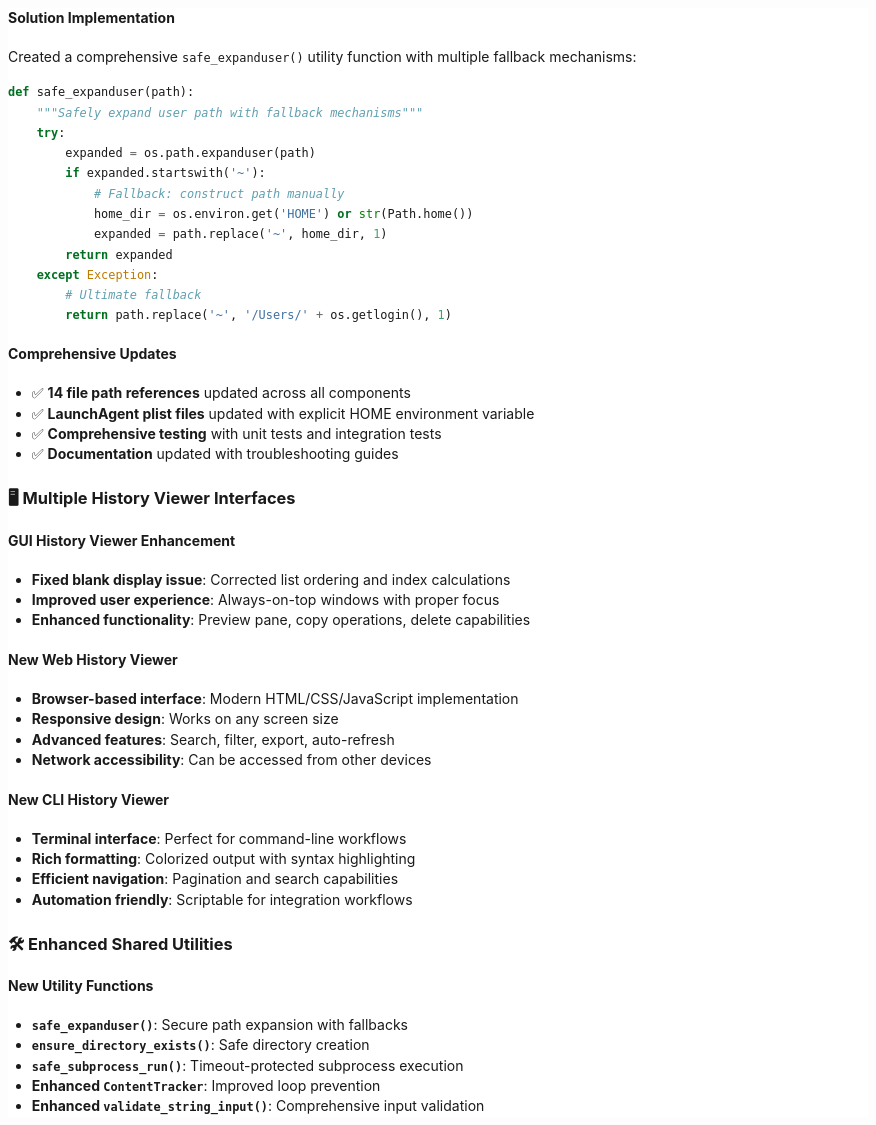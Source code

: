 #### **Solution Implementation**
Created a comprehensive `safe_expanduser()` utility function with multiple fallback mechanisms:

```python
def safe_expanduser(path):
    """Safely expand user path with fallback mechanisms"""
    try:
        expanded = os.path.expanduser(path)
        if expanded.startswith('~'):
            # Fallback: construct path manually
            home_dir = os.environ.get('HOME') or str(Path.home())
            expanded = path.replace('~', home_dir, 1)
        return expanded
    except Exception:
        # Ultimate fallback
        return path.replace('~', '/Users/' + os.getlogin(), 1)
```

#### **Comprehensive Updates**
- ✅ **14 file path references** updated across all components
- ✅ **LaunchAgent plist files** updated with explicit HOME environment variable
- ✅ **Comprehensive testing** with unit tests and integration tests
- ✅ **Documentation** updated with troubleshooting guides

### 🖥️ **Multiple History Viewer Interfaces**

#### **GUI History Viewer Enhancement**
- **Fixed blank display issue**: Corrected list ordering and index calculations
- **Improved user experience**: Always-on-top windows with proper focus
- **Enhanced functionality**: Preview pane, copy operations, delete capabilities

#### **New Web History Viewer**
- **Browser-based interface**: Modern HTML/CSS/JavaScript implementation
- **Responsive design**: Works on any screen size
- **Advanced features**: Search, filter, export, auto-refresh
- **Network accessibility**: Can be accessed from other devices

#### **New CLI History Viewer**
- **Terminal interface**: Perfect for command-line workflows
- **Rich formatting**: Colorized output with syntax highlighting
- **Efficient navigation**: Pagination and search capabilities
- **Automation friendly**: Scriptable for integration workflows

### 🛠️ **Enhanced Shared Utilities**

#### **New Utility Functions**
- **`safe_expanduser()`**: Secure path expansion with fallbacks
- **`ensure_directory_exists()`**: Safe directory creation
- **`safe_subprocess_run()`**: Timeout-protected subprocess execution
- **Enhanced `ContentTracker`**: Improved loop prevention
- **Enhanced `validate_string_input()`**: Comprehensive input validation
